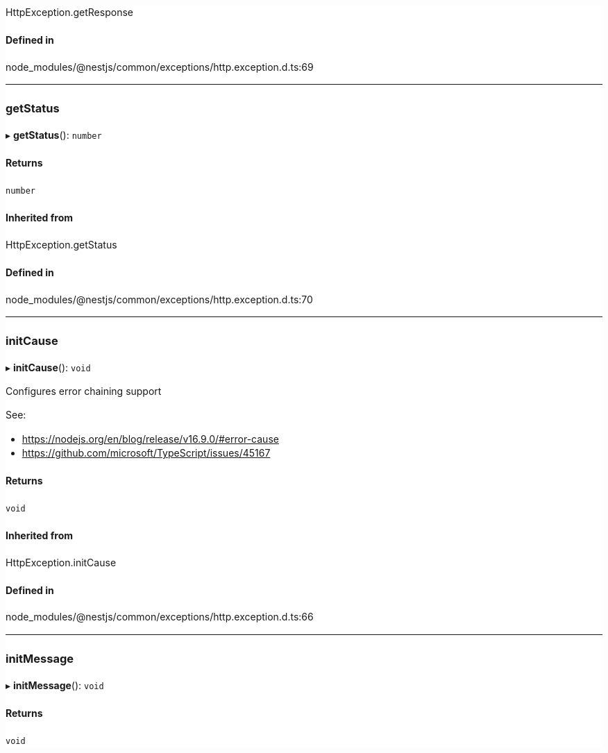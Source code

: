 HttpException.getResponse

#### Defined in

node_modules/@nestjs/common/exceptions/http.exception.d.ts:69

___

### getStatus

▸ **getStatus**(): `number`

#### Returns

`number`

#### Inherited from

HttpException.getStatus

#### Defined in

node_modules/@nestjs/common/exceptions/http.exception.d.ts:70

___

### initCause

▸ **initCause**(): `void`

Configures error chaining support

See:
- https://nodejs.org/en/blog/release/v16.9.0/#error-cause
- https://github.com/microsoft/TypeScript/issues/45167

#### Returns

`void`

#### Inherited from

HttpException.initCause

#### Defined in

node_modules/@nestjs/common/exceptions/http.exception.d.ts:66

___

### initMessage

▸ **initMessage**(): `void`

#### Returns

`void`
